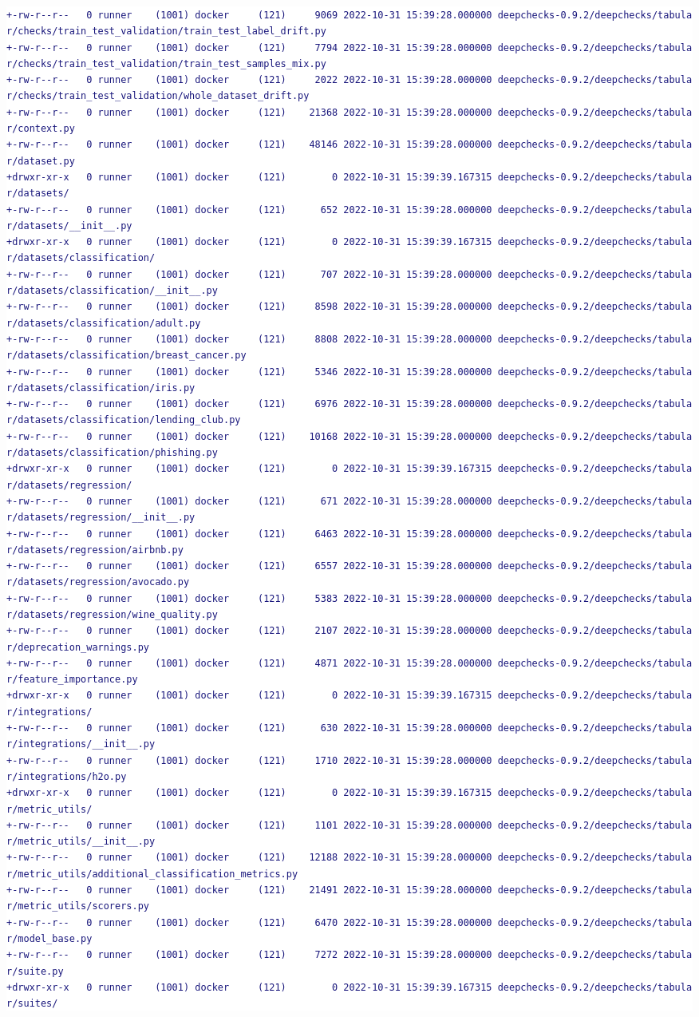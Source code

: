 ```diff
+-rw-r--r--   0 runner    (1001) docker     (121)     9069 2022-10-31 15:39:28.000000 deepchecks-0.9.2/deepchecks/tabular/checks/train_test_validation/train_test_label_drift.py
+-rw-r--r--   0 runner    (1001) docker     (121)     7794 2022-10-31 15:39:28.000000 deepchecks-0.9.2/deepchecks/tabular/checks/train_test_validation/train_test_samples_mix.py
+-rw-r--r--   0 runner    (1001) docker     (121)     2022 2022-10-31 15:39:28.000000 deepchecks-0.9.2/deepchecks/tabular/checks/train_test_validation/whole_dataset_drift.py
+-rw-r--r--   0 runner    (1001) docker     (121)    21368 2022-10-31 15:39:28.000000 deepchecks-0.9.2/deepchecks/tabular/context.py
+-rw-r--r--   0 runner    (1001) docker     (121)    48146 2022-10-31 15:39:28.000000 deepchecks-0.9.2/deepchecks/tabular/dataset.py
+drwxr-xr-x   0 runner    (1001) docker     (121)        0 2022-10-31 15:39:39.167315 deepchecks-0.9.2/deepchecks/tabular/datasets/
+-rw-r--r--   0 runner    (1001) docker     (121)      652 2022-10-31 15:39:28.000000 deepchecks-0.9.2/deepchecks/tabular/datasets/__init__.py
+drwxr-xr-x   0 runner    (1001) docker     (121)        0 2022-10-31 15:39:39.167315 deepchecks-0.9.2/deepchecks/tabular/datasets/classification/
+-rw-r--r--   0 runner    (1001) docker     (121)      707 2022-10-31 15:39:28.000000 deepchecks-0.9.2/deepchecks/tabular/datasets/classification/__init__.py
+-rw-r--r--   0 runner    (1001) docker     (121)     8598 2022-10-31 15:39:28.000000 deepchecks-0.9.2/deepchecks/tabular/datasets/classification/adult.py
+-rw-r--r--   0 runner    (1001) docker     (121)     8808 2022-10-31 15:39:28.000000 deepchecks-0.9.2/deepchecks/tabular/datasets/classification/breast_cancer.py
+-rw-r--r--   0 runner    (1001) docker     (121)     5346 2022-10-31 15:39:28.000000 deepchecks-0.9.2/deepchecks/tabular/datasets/classification/iris.py
+-rw-r--r--   0 runner    (1001) docker     (121)     6976 2022-10-31 15:39:28.000000 deepchecks-0.9.2/deepchecks/tabular/datasets/classification/lending_club.py
+-rw-r--r--   0 runner    (1001) docker     (121)    10168 2022-10-31 15:39:28.000000 deepchecks-0.9.2/deepchecks/tabular/datasets/classification/phishing.py
+drwxr-xr-x   0 runner    (1001) docker     (121)        0 2022-10-31 15:39:39.167315 deepchecks-0.9.2/deepchecks/tabular/datasets/regression/
+-rw-r--r--   0 runner    (1001) docker     (121)      671 2022-10-31 15:39:28.000000 deepchecks-0.9.2/deepchecks/tabular/datasets/regression/__init__.py
+-rw-r--r--   0 runner    (1001) docker     (121)     6463 2022-10-31 15:39:28.000000 deepchecks-0.9.2/deepchecks/tabular/datasets/regression/airbnb.py
+-rw-r--r--   0 runner    (1001) docker     (121)     6557 2022-10-31 15:39:28.000000 deepchecks-0.9.2/deepchecks/tabular/datasets/regression/avocado.py
+-rw-r--r--   0 runner    (1001) docker     (121)     5383 2022-10-31 15:39:28.000000 deepchecks-0.9.2/deepchecks/tabular/datasets/regression/wine_quality.py
+-rw-r--r--   0 runner    (1001) docker     (121)     2107 2022-10-31 15:39:28.000000 deepchecks-0.9.2/deepchecks/tabular/deprecation_warnings.py
+-rw-r--r--   0 runner    (1001) docker     (121)     4871 2022-10-31 15:39:28.000000 deepchecks-0.9.2/deepchecks/tabular/feature_importance.py
+drwxr-xr-x   0 runner    (1001) docker     (121)        0 2022-10-31 15:39:39.167315 deepchecks-0.9.2/deepchecks/tabular/integrations/
+-rw-r--r--   0 runner    (1001) docker     (121)      630 2022-10-31 15:39:28.000000 deepchecks-0.9.2/deepchecks/tabular/integrations/__init__.py
+-rw-r--r--   0 runner    (1001) docker     (121)     1710 2022-10-31 15:39:28.000000 deepchecks-0.9.2/deepchecks/tabular/integrations/h2o.py
+drwxr-xr-x   0 runner    (1001) docker     (121)        0 2022-10-31 15:39:39.167315 deepchecks-0.9.2/deepchecks/tabular/metric_utils/
+-rw-r--r--   0 runner    (1001) docker     (121)     1101 2022-10-31 15:39:28.000000 deepchecks-0.9.2/deepchecks/tabular/metric_utils/__init__.py
+-rw-r--r--   0 runner    (1001) docker     (121)    12188 2022-10-31 15:39:28.000000 deepchecks-0.9.2/deepchecks/tabular/metric_utils/additional_classification_metrics.py
+-rw-r--r--   0 runner    (1001) docker     (121)    21491 2022-10-31 15:39:28.000000 deepchecks-0.9.2/deepchecks/tabular/metric_utils/scorers.py
+-rw-r--r--   0 runner    (1001) docker     (121)     6470 2022-10-31 15:39:28.000000 deepchecks-0.9.2/deepchecks/tabular/model_base.py
+-rw-r--r--   0 runner    (1001) docker     (121)     7272 2022-10-31 15:39:28.000000 deepchecks-0.9.2/deepchecks/tabular/suite.py
+drwxr-xr-x   0 runner    (1001) docker     (121)        0 2022-10-31 15:39:39.167315 deepchecks-0.9.2/deepchecks/tabular/suites/
```